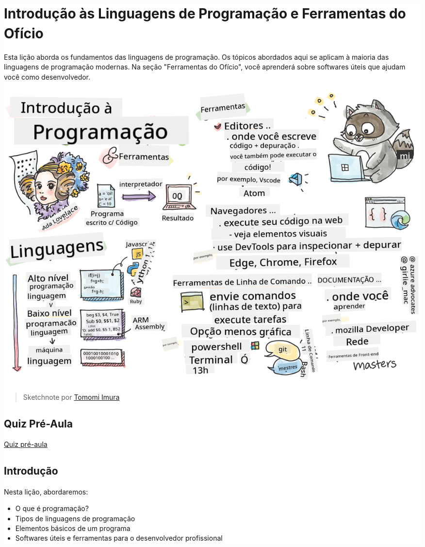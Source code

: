 
# Introdução às Linguagens de Programação e Ferramentas do Ofício

Esta lição aborda os fundamentos das linguagens de programação. Os tópicos abordados aqui se aplicam à maioria das linguagens de programação modernas. Na seção "Ferramentas do Ofício", você aprenderá sobre softwares úteis que ajudam você como desenvolvedor.

![Intro Programming](../../../../translated_images/webdev101-programming.d6e3f98e61ac4bff0b27dcbf1c3f16c8ed46984866f2d29988929678b0058fde.br.png)
> Sketchnote por [Tomomi Imura](https://twitter.com/girlie_mac)

## Quiz Pré-Aula
[Quiz pré-aula](https://forms.office.com/r/dru4TE0U9n?origin=lprLink)

## Introdução

Nesta lição, abordaremos:

- O que é programação?
- Tipos de linguagens de programação
- Elementos básicos de um programa
- Softwares úteis e ferramentas para o desenvolvedor profissional
